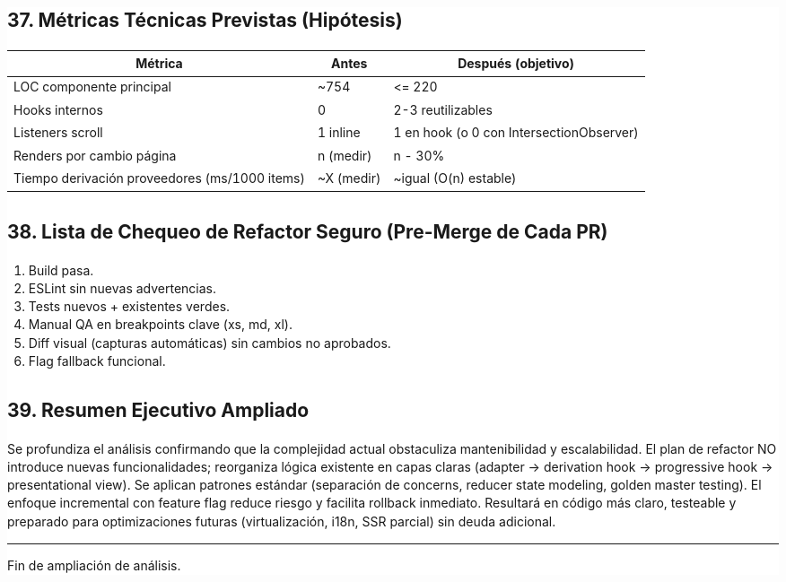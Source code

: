 ## 37. Métricas Técnicas Previstas (Hipótesis)

| Métrica | Antes | Después (objetivo) |
|---------|-------|--------------------|
| LOC componente principal | ~754 | <= 220 |
| Hooks internos | 0 | 2-3 reutilizables |
| Listeners scroll | 1 inline | 1 en hook (o 0 con IntersectionObserver) |
| Renders por cambio página | n (medir) | n - 30% |
| Tiempo derivación proveedores (ms/1000 items) | ~X (medir) | ~igual (O(n) estable) |

## 38. Lista de Chequeo de Refactor Seguro (Pre-Merge de Cada PR)

1. Build pasa.
2. ESLint sin nuevas advertencias.
3. Tests nuevos + existentes verdes.
4. Manual QA en breakpoints clave (xs, md, xl).
5. Diff visual (capturas automáticas) sin cambios no aprobados.
6. Flag fallback funcional.

## 39. Resumen Ejecutivo Ampliado

Se profundiza el análisis confirmando que la complejidad actual obstaculiza mantenibilidad y escalabilidad. El plan de refactor NO introduce nuevas funcionalidades; reorganiza lógica existente en capas claras (adapter -> derivation hook -> progressive hook -> presentational view). Se aplican patrones estándar (separación de concerns, reducer state modeling, golden master testing). El enfoque incremental con feature flag reduce riesgo y facilita rollback inmediato. Resultará en código más claro, testeable y preparado para optimizaciones futuras (virtualización, i18n, SSR parcial) sin deuda adicional.

---

Fin de ampliación de análisis.

